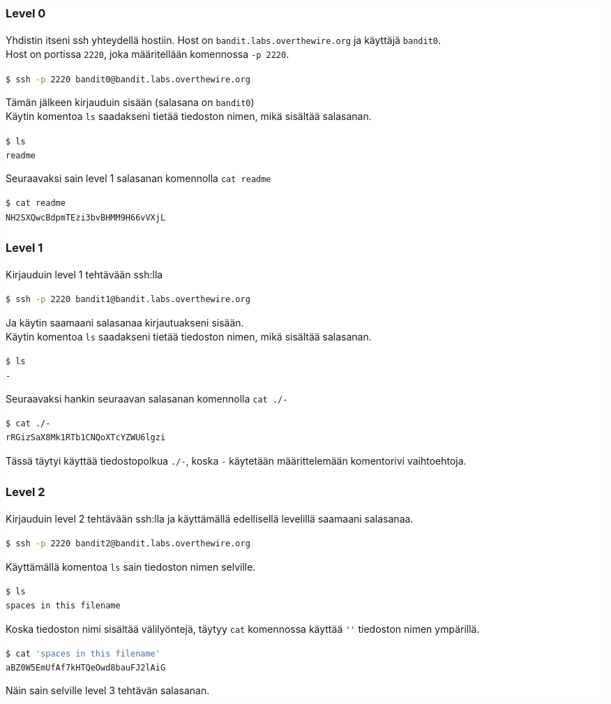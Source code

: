 ### Level 0
Yhdistin itseni ssh yhteydellä hostiin. Host on `bandit.labs.overthewire.org` ja käyttäjä `bandit0`.  
Host on portissa `2220`, joka määritellään komennossa `-p 2220`.
```bash
$ ssh -p 2220 bandit0@bandit.labs.overthewire.org
```
Tämän jälkeen kirjauduin sisään (salasana on `bandit0`)  
Käytin komentoa `ls` saadakseni tietää tiedoston nimen, mikä sisältää salasanan.
```bash
$ ls
readme
```

Seuraavaksi sain level 1 salasanan komennolla `cat readme`
```bash
$ cat readme
NH2SXQwcBdpmTEzi3bvBHMM9H66vVXjL
```  
### Level 1
Kirjauduin level 1 tehtävään ssh:lla
```bash
$ ssh -p 2220 bandit1@bandit.labs.overthewire.org
```
Ja käytin saamaani salasanaa kirjautuakseni sisään.  
Käytin komentoa `ls` saadakseni tietää tiedoston nimen, mikä sisältää salasanan.
```bash
$ ls
-
```
Seuraavaksi hankin seuraavan salasanan komennolla `cat ./-`
```bash
$ cat ./-
rRGizSaX8Mk1RTb1CNQoXTcYZWU6lgzi
```
Tässä täytyi käyttää tiedostopolkua `./-`, koska `-` käytetään määrittelemään komentorivi vaihtoehtoja.  

### Level 2

Kirjauduin level 2 tehtävään ssh:lla ja käyttämällä edellisellä levelillä saamaani salasanaa.
```bash
$ ssh -p 2220 bandit2@bandit.labs.overthewire.org
```
Käyttämällä komentoa `ls` sain tiedoston nimen selville.
```bash
$ ls
spaces in this filename
```
Koska tiedoston nimi sisältää välilyöntejä, täytyy `cat` komennossa käyttää `''` tiedoston nimen ympärillä.
```bash
$ cat 'spaces in this filename'
aBZ0W5EmUfAf7kHTQeOwd8bauFJ2lAiG
```
Näin sain selville level 3 tehtävän salasanan.
